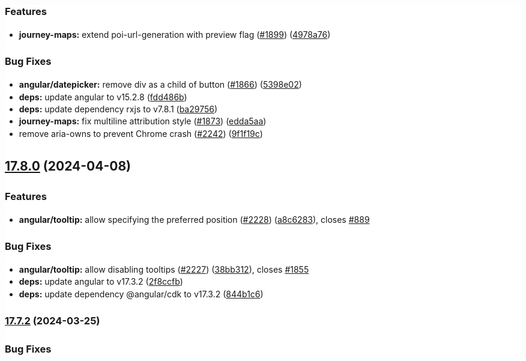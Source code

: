 ### Features

* **journey-maps:** extend poi-url-generation with preview flag ([#1899](https://github.com/sbb-design-systems/sbb-angular/issues/1899)) ([4978a76](https://github.com/sbb-design-systems/sbb-angular/commit/4978a76d6222cb8b197ba9b5df772fb357fc9311))


### Bug Fixes

* **angular/datepicker:** remove div as a child of button ([#1866](https://github.com/sbb-design-systems/sbb-angular/issues/1866)) ([5398e02](https://github.com/sbb-design-systems/sbb-angular/commit/5398e020911a3b8fd7772e77463f60051d40033f))
* **deps:** update angular to v15.2.8 ([fdd486b](https://github.com/sbb-design-systems/sbb-angular/commit/fdd486be5e855443f49fecf558981c11995235ba))
* **deps:** update dependency rxjs to v7.8.1 ([ba29756](https://github.com/sbb-design-systems/sbb-angular/commit/ba29756040d07057994562456e44d8517b2c67c7))
* **journey-maps:** fix multiline attribution style ([#1873](https://github.com/sbb-design-systems/sbb-angular/issues/1873)) ([edda5aa](https://github.com/sbb-design-systems/sbb-angular/commit/edda5aab327300c6b0afc94f124bc9c42bc67b66))
* remove aria-owns to prevent Chrome crash ([#2242](https://github.com/sbb-design-systems/sbb-angular/issues/2242)) ([9f1f19c](https://github.com/sbb-design-systems/sbb-angular/commit/9f1f19c13850685712ffc0d7e947234cd43ad7fa))

## [17.8.0](https://github.com/sbb-design-systems/sbb-angular/compare/17.7.2...17.8.0) (2024-04-08)


### Features

* **angular/tooltip:** allow specifying the preferred position ([#2228](https://github.com/sbb-design-systems/sbb-angular/issues/2228)) ([a8c6283](https://github.com/sbb-design-systems/sbb-angular/commit/a8c6283557b178a3da8575b4edd1a65511d9330c)), closes [#889](https://github.com/sbb-design-systems/sbb-angular/issues/889)


### Bug Fixes

* **angular/tooltip:** allow disabling tooltips ([#2227](https://github.com/sbb-design-systems/sbb-angular/issues/2227)) ([38bb312](https://github.com/sbb-design-systems/sbb-angular/commit/38bb312becfe6e8e4c7231f7bb0c57d96073bccc)), closes [#1855](https://github.com/sbb-design-systems/sbb-angular/issues/1855)
* **deps:** update angular to v17.3.2 ([2f8ccfb](https://github.com/sbb-design-systems/sbb-angular/commit/2f8ccfb5d08df43a04dc83453fcbf9e4a652086b))
* **deps:** update dependency @angular/cdk to v17.3.2 ([844b1c6](https://github.com/sbb-design-systems/sbb-angular/commit/844b1c6051d1a3730a596b600a9500054c2ecac0))

### [17.7.2](https://github.com/sbb-design-systems/sbb-angular/compare/17.7.1...17.7.2) (2024-03-25)


### Bug Fixes
